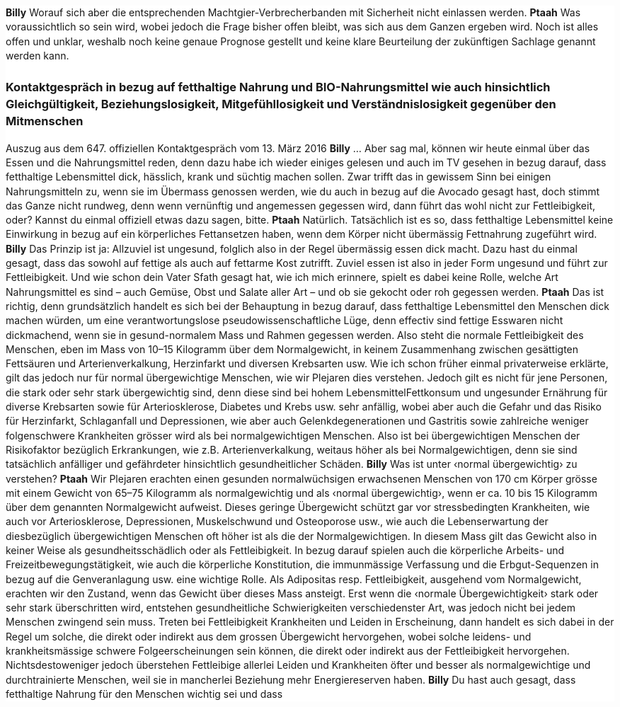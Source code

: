 **Billy** Worauf sich aber die entsprechenden Machtgier-Verbrecherbanden mit Sicherheit nicht
einlassen werden.
**Ptaah** Was voraussichtlich so sein wird, wobei jedoch die Frage bisher offen bleibt, was sich aus
dem Ganzen ergeben wird. Noch ist alles offen und unklar, weshalb noch keine genaue Prognose gestellt und keine klare Beurteilung der zukünftigen Sachlage genannt werden kann.
### Kontaktgespräch in bezug auf fetthaltige Nahrung und BIO-Nahrungsmittel wie auch hinsichtlich Gleichgültigkeit, Beziehungslosigkeit, Mitgefühllosigkeit und Verständnislosigkeit gegenüber den Mitmenschen
Auszug aus dem 647. offiziellen Kontaktgespräch vom 13. März 2016
**Billy** … Aber sag mal, können wir heute einmal über das Essen und die Nahrungsmittel reden,
denn dazu habe ich wieder einiges gelesen und auch im TV gesehen in bezug darauf, dass fetthaltige Lebensmittel dick, hässlich, krank und süchtig machen sollen. Zwar trifft das in gewissem Sinn bei einigen Nahrungsmitteln zu, wenn sie im Übermass genossen werden, wie du auch in bezug auf die Avocado gesagt hast, doch stimmt das Ganze nicht rundweg, denn wenn vernünftig und angemessen gegessen wird, dann führt das wohl nicht zur Fettleibigkeit, oder? Kannst du einmal offiziell etwas dazu sagen, bitte.
**Ptaah** Natürlich. Tatsächlich ist es so, dass fetthaltige Lebensmittel keine Einwirkung in bezug auf
ein körperliches Fettansetzen haben, wenn dem Körper nicht übermässig Fettnahrung zugeführt wird.
**Billy** Das Prinzip ist ja: Allzuviel ist ungesund, folglich also in der Regel übermässig essen dick
macht. Dazu hast du einmal gesagt, dass das sowohl auf fettige als auch auf fettarme Kost zutrifft. Zuviel essen ist also in jeder Form ungesund und führt zur Fettleibigkeit. Und wie schon dein Vater Sfath gesagt hat, wie ich mich erinnere, spielt es dabei keine Rolle, welche Art Nahrungsmittel es sind – auch Gemüse, Obst und Salate aller Art – und ob sie gekocht oder roh gegessen werden.
**Ptaah** Das ist richtig, denn grundsätzlich handelt es sich bei der Behauptung in bezug darauf, dass
fetthaltige Lebensmittel den Menschen dick machen würden, um eine verantwortungslose pseudowissenschaftliche Lüge, denn effectiv sind fettige Esswaren nicht dickmachend, wenn sie in gesund-normalem Mass und Rahmen gegessen werden.
Also steht die normale Fettleibigkeit des Menschen, eben im Mass von 10–15 Kilogramm über dem Normalgewicht, in keinem Zusammenhang zwischen gesättigten Fettsäuren und Arterienverkalkung, Herzinfarkt und diversen Krebsarten usw. Wie ich schon früher einmal privaterweise erklärte, gilt das jedoch nur für normal übergewichtige Menschen, wie wir Plejaren dies verstehen. Jedoch gilt es nicht für jene Personen, die stark oder sehr stark übergewichtig sind, denn diese sind bei hohem LebensmittelFettkonsum und ungesunder Ernährung für diverse Krebsarten sowie für Arteriosklerose, Diabetes und Krebs usw. sehr anfällig, wobei aber auch die Gefahr und das Risiko für Herzinfarkt, Schlaganfall und Depressionen, wie aber auch Gelenkdegenerationen und Gastritis sowie zahlreiche weniger folgenschwere Krankheiten grösser wird als bei normalgewichtigen Menschen. Also ist bei übergewichtigen Menschen der Risikofaktor bezüglich Erkrankungen, wie z.B. Arterienverkalkung, weitaus höher als bei Normalgewichtigen, denn sie sind tatsächlich anfälliger und gefährdeter hinsichtlich gesundheitlicher Schäden.
**Billy** Was ist unter ‹normal übergewichtig› zu verstehen?
**Ptaah** Wir Plejaren erachten einen gesunden normalwüchsigen erwachsenen Menschen von
170 cm Körper grösse mit einem Gewicht von 65–75 Kilogramm als normalgewichtig und als ‹normal übergewichtig›, wenn er ca. 10 bis 15 Kilogramm über dem genannten Normalgewicht aufweist. Dieses geringe Übergewicht schützt gar vor stressbedingten Krankheiten, wie auch vor Arteriosklerose, Depressionen, Muskelschwund und Osteoporose usw., wie auch die Lebenserwartung der diesbezüglich übergewichtigen Menschen oft höher ist als die der Normalgewichtigen. In diesem Mass gilt das Gewicht also in keiner Weise als gesundheitsschädlich oder als Fettleibigkeit. In bezug darauf spielen auch die körperliche Arbeits- und Freizeitbewegungstätigkeit, wie auch die körperliche Konstitution, die immunmässige Verfassung und die Erbgut-Sequenzen in bezug auf die Genveranlagung usw. eine wichtige Rolle. Als Adipositas resp. Fettleibigkeit, ausgehend vom Normalgewicht, erachten wir den Zustand, wenn das Gewicht über dieses Mass ansteigt. Erst wenn die ‹normale Übergewichtigkeit› stark oder sehr stark überschritten wird, entstehen gesundheitliche Schwierigkeiten verschiedenster Art, was jedoch nicht bei jedem Menschen zwingend sein muss. Treten bei Fettleibigkeit Krankheiten und Leiden in Erscheinung, dann handelt es sich dabei in der Regel um solche, die direkt oder indirekt aus dem grossen Übergewicht hervorgehen, wobei solche leidens- und krankheitsmässige schwere Folgeerscheinungen sein können, die direkt oder indirekt aus der Fettleibigkeit hervorgehen. Nichtsdestoweniger jedoch überstehen Fettleibige allerlei Leiden und Krankheiten öfter und besser als normalgewichtige und durchtrainierte Menschen, weil sie in mancherlei Beziehung mehr Energiereserven haben.
**Billy** Du hast auch gesagt, dass fetthaltige Nahrung für den Menschen wichtig sei und dass